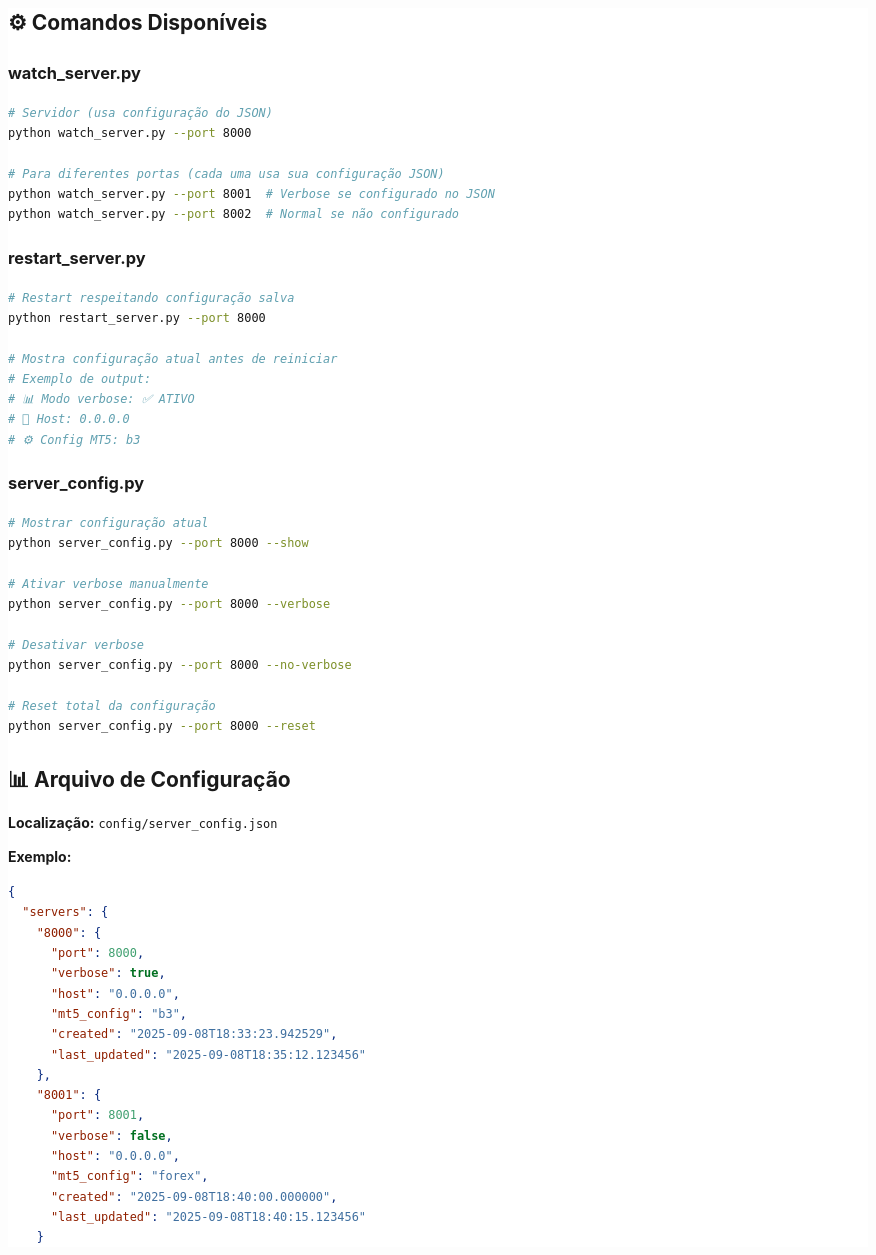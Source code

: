 ## **⚙️ Comandos Disponíveis**

### **watch_server.py**
```bash
# Servidor (usa configuração do JSON)
python watch_server.py --port 8000

# Para diferentes portas (cada uma usa sua configuração JSON)
python watch_server.py --port 8001  # Verbose se configurado no JSON
python watch_server.py --port 8002  # Normal se não configurado
```

### **restart_server.py**
```bash
# Restart respeitando configuração salva
python restart_server.py --port 8000

# Mostra configuração atual antes de reiniciar
# Exemplo de output:
# 📊 Modo verbose: ✅ ATIVO
# 🔧 Host: 0.0.0.0  
# ⚙️ Config MT5: b3
```

### **server_config.py**
```bash
# Mostrar configuração atual
python server_config.py --port 8000 --show

# Ativar verbose manualmente
python server_config.py --port 8000 --verbose

# Desativar verbose
python server_config.py --port 8000 --no-verbose

# Reset total da configuração
python server_config.py --port 8000 --reset
```

## **📊 Arquivo de Configuração**

**Localização:** `config/server_config.json`

**Exemplo:**
```json
{
  "servers": {
    "8000": {
      "port": 8000,
      "verbose": true,
      "host": "0.0.0.0",
      "mt5_config": "b3",
      "created": "2025-09-08T18:33:23.942529",
      "last_updated": "2025-09-08T18:35:12.123456"
    },
    "8001": {
      "port": 8001,
      "verbose": false,
      "host": "0.0.0.0",
      "mt5_config": "forex",
      "created": "2025-09-08T18:40:00.000000",
      "last_updated": "2025-09-08T18:40:15.123456"
    }
```